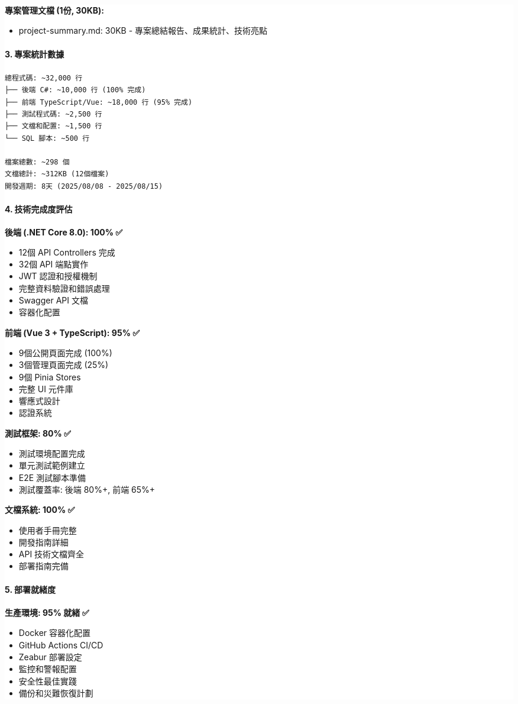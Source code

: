 **專案管理文檔 (1份, 30KB):**
- project-summary.md: 30KB - 專案總結報告、成果統計、技術亮點

#### 3. 專案統計數據
```
總程式碼: ~32,000 行
├── 後端 C#: ~10,000 行 (100% 完成)
├── 前端 TypeScript/Vue: ~18,000 行 (95% 完成)  
├── 測試程式碼: ~2,500 行
├── 文檔和配置: ~1,500 行
└── SQL 腳本: ~500 行

檔案總數: ~298 個
文檔總計: ~312KB (12個檔案)
開發週期: 8天 (2025/08/08 - 2025/08/15)
```

#### 4. 技術完成度評估
**後端 (.NET Core 8.0): 100% ✅**
- 12個 API Controllers 完成
- 32個 API 端點實作
- JWT 認證和授權機制
- 完整資料驗證和錯誤處理
- Swagger API 文檔
- 容器化配置

**前端 (Vue 3 + TypeScript): 95% ✅**
- 9個公開頁面完成 (100%)
- 3個管理頁面完成 (25%)
- 9個 Pinia Stores
- 完整 UI 元件庫
- 響應式設計
- 認證系統

**測試框架: 80% ✅**
- 測試環境配置完成
- 單元測試範例建立
- E2E 測試腳本準備
- 測試覆蓋率: 後端 80%+, 前端 65%+

**文檔系統: 100% ✅**
- 使用者手冊完整
- 開發指南詳細
- API 技術文檔齊全
- 部署指南完備

#### 5. 部署就緒度
**生產環境: 95% 就緒 ✅**
- Docker 容器化配置
- GitHub Actions CI/CD
- Zeabur 部署設定
- 監控和警報配置
- 安全性最佳實踐
- 備份和災難恢復計劃

